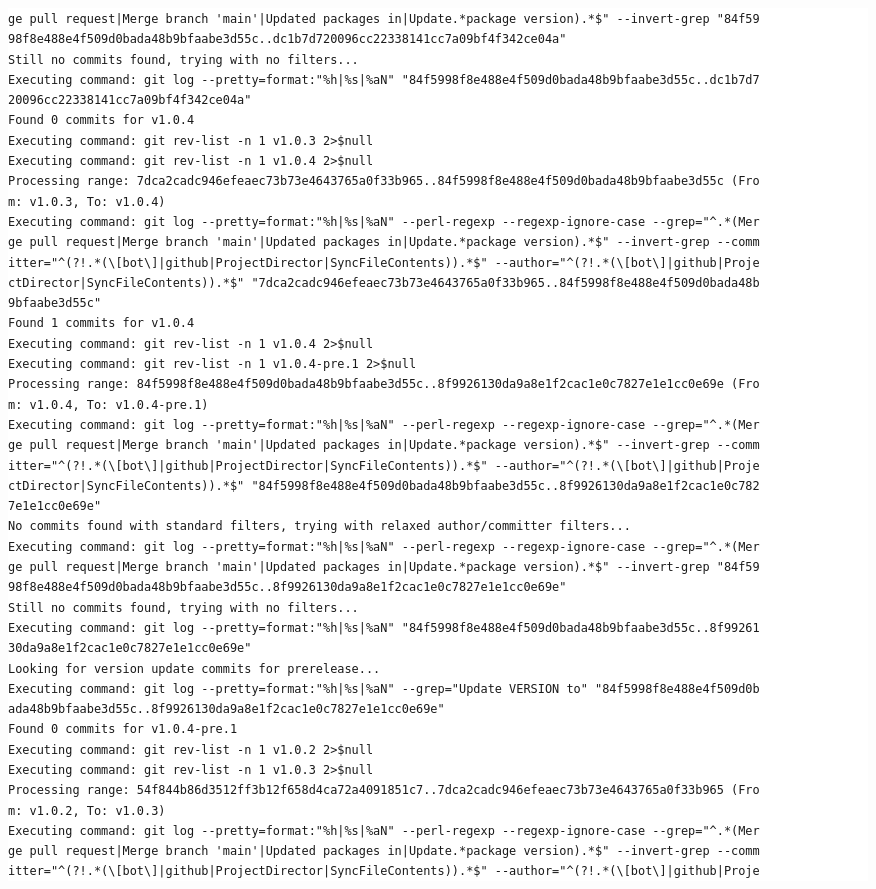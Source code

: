 ```
ge pull request|Merge branch 'main'|Updated packages in|Update.*package version).*$" --invert-grep "84f59
98f8e488e4f509d0bada48b9bfaabe3d55c..dc1b7d720096cc22338141cc7a09bf4f342ce04a"
Still no commits found, trying with no filters...
Executing command: git log --pretty=format:"%h|%s|%aN" "84f5998f8e488e4f509d0bada48b9bfaabe3d55c..dc1b7d7
20096cc22338141cc7a09bf4f342ce04a"
Found 0 commits for v1.0.4
Executing command: git rev-list -n 1 v1.0.3 2>$null
Executing command: git rev-list -n 1 v1.0.4 2>$null
Processing range: 7dca2cadc946efeaec73b73e4643765a0f33b965..84f5998f8e488e4f509d0bada48b9bfaabe3d55c (Fro
m: v1.0.3, To: v1.0.4)
Executing command: git log --pretty=format:"%h|%s|%aN" --perl-regexp --regexp-ignore-case --grep="^.*(Mer
ge pull request|Merge branch 'main'|Updated packages in|Update.*package version).*$" --invert-grep --comm
itter="^(?!.*(\[bot\]|github|ProjectDirector|SyncFileContents)).*$" --author="^(?!.*(\[bot\]|github|Proje
ctDirector|SyncFileContents)).*$" "7dca2cadc946efeaec73b73e4643765a0f33b965..84f5998f8e488e4f509d0bada48b
9bfaabe3d55c"
Found 1 commits for v1.0.4
Executing command: git rev-list -n 1 v1.0.4 2>$null
Executing command: git rev-list -n 1 v1.0.4-pre.1 2>$null
Processing range: 84f5998f8e488e4f509d0bada48b9bfaabe3d55c..8f9926130da9a8e1f2cac1e0c7827e1e1cc0e69e (Fro
m: v1.0.4, To: v1.0.4-pre.1)
Executing command: git log --pretty=format:"%h|%s|%aN" --perl-regexp --regexp-ignore-case --grep="^.*(Mer
ge pull request|Merge branch 'main'|Updated packages in|Update.*package version).*$" --invert-grep --comm
itter="^(?!.*(\[bot\]|github|ProjectDirector|SyncFileContents)).*$" --author="^(?!.*(\[bot\]|github|Proje
ctDirector|SyncFileContents)).*$" "84f5998f8e488e4f509d0bada48b9bfaabe3d55c..8f9926130da9a8e1f2cac1e0c782
7e1e1cc0e69e"
No commits found with standard filters, trying with relaxed author/committer filters...
Executing command: git log --pretty=format:"%h|%s|%aN" --perl-regexp --regexp-ignore-case --grep="^.*(Mer
ge pull request|Merge branch 'main'|Updated packages in|Update.*package version).*$" --invert-grep "84f59
98f8e488e4f509d0bada48b9bfaabe3d55c..8f9926130da9a8e1f2cac1e0c7827e1e1cc0e69e"
Still no commits found, trying with no filters...
Executing command: git log --pretty=format:"%h|%s|%aN" "84f5998f8e488e4f509d0bada48b9bfaabe3d55c..8f99261
30da9a8e1f2cac1e0c7827e1e1cc0e69e"
Looking for version update commits for prerelease...
Executing command: git log --pretty=format:"%h|%s|%aN" --grep="Update VERSION to" "84f5998f8e488e4f509d0b
ada48b9bfaabe3d55c..8f9926130da9a8e1f2cac1e0c7827e1e1cc0e69e"
Found 0 commits for v1.0.4-pre.1
Executing command: git rev-list -n 1 v1.0.2 2>$null
Executing command: git rev-list -n 1 v1.0.3 2>$null
Processing range: 54f844b86d3512ff3b12f658d4ca72a4091851c7..7dca2cadc946efeaec73b73e4643765a0f33b965 (Fro
m: v1.0.2, To: v1.0.3)
Executing command: git log --pretty=format:"%h|%s|%aN" --perl-regexp --regexp-ignore-case --grep="^.*(Mer
ge pull request|Merge branch 'main'|Updated packages in|Update.*package version).*$" --invert-grep --comm
itter="^(?!.*(\[bot\]|github|ProjectDirector|SyncFileContents)).*$" --author="^(?!.*(\[bot\]|github|Proje
```
